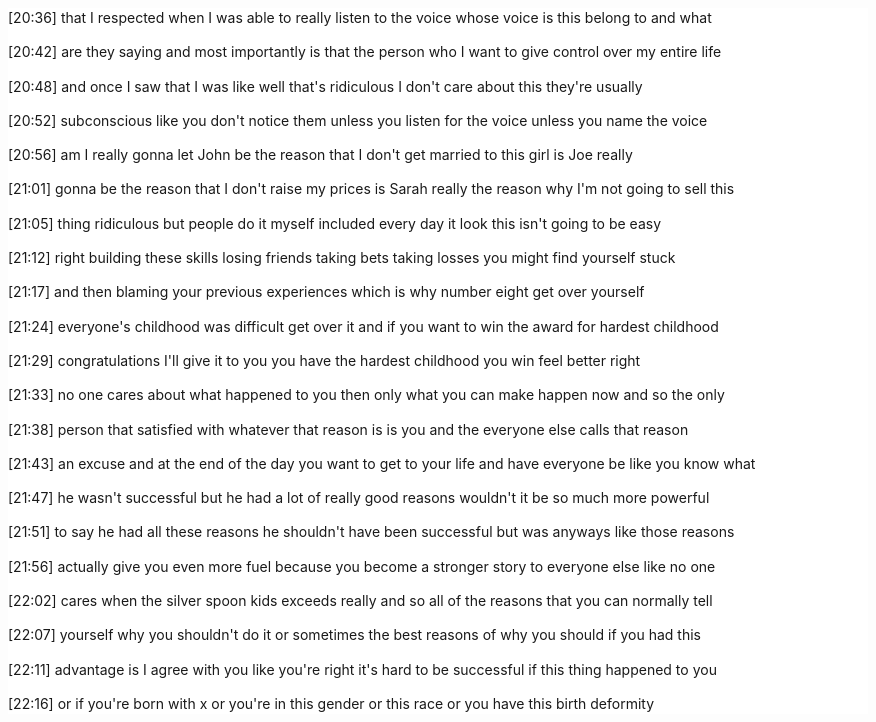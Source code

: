 [20:36] that I respected when I was able to really listen to the voice whose voice is this belong to and what

[20:42] are they saying and most importantly is that the person who I want to give control over my entire life

[20:48] and once I saw that I was like well that's ridiculous I don't care about this they're usually

[20:52] subconscious like you don't notice them unless you listen for the voice unless you name the voice

[20:56] am I really gonna let John be the reason that I don't get married to this girl is Joe really

[21:01] gonna be the reason that I don't raise my prices is Sarah really the reason why I'm not going to sell this

[21:05] thing ridiculous but people do it myself included every day it look this isn't going to be easy

[21:12] right building these skills losing friends taking bets taking losses you might find yourself stuck

[21:17] and then blaming your previous experiences which is why number eight get over yourself

[21:24] everyone's childhood was difficult get over it and if you want to win the award for hardest childhood

[21:29] congratulations I'll give it to you you have the hardest childhood you win feel better right

[21:33] no one cares about what happened to you then only what you can make happen now and so the only

[21:38] person that satisfied with whatever that reason is is you and the everyone else calls that reason

[21:43] an excuse and at the end of the day you want to get to your life and have everyone be like you know what

[21:47] he wasn't successful but he had a lot of really good reasons wouldn't it be so much more powerful

[21:51] to say he had all these reasons he shouldn't have been successful but was anyways like those reasons

[21:56] actually give you even more fuel because you become a stronger story to everyone else like no one

[22:02] cares when the silver spoon kids exceeds really and so all of the reasons that you can normally tell

[22:07] yourself why you shouldn't do it or sometimes the best reasons of why you should if you had this

[22:11] advantage is I agree with you like you're right it's hard to be successful if this thing happened to you

[22:16] or if you're born with x or you're in this gender or this race or you have this birth deformity
